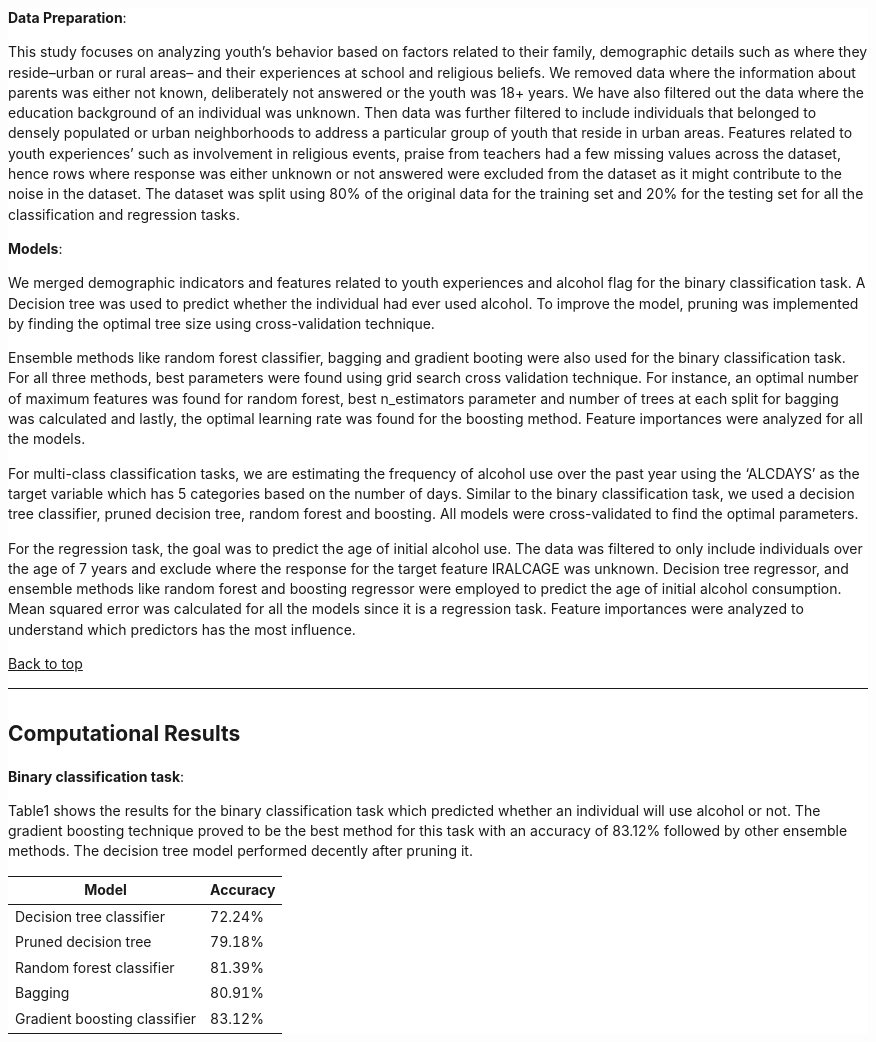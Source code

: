 **Data Preparation**:

This study focuses on analyzing youth’s behavior based on factors related to their family, demographic details such as where they reside–urban or rural areas– and their experiences at school and religious beliefs. We removed data where the information about parents was either not known, deliberately not answered or the youth was 18+ years. We have also filtered out the data where the education background of an individual was unknown. Then data was further filtered to include individuals that belonged to densely populated or urban neighborhoods to address a particular group of youth that reside in urban areas. Features related to youth experiences’ such as involvement in religious events, praise from teachers had a few missing values across the dataset, hence rows where response was either unknown or not answered were excluded from the dataset as it might contribute to the noise in the dataset. The dataset was split using 80% of the original data for the training set and 20% for the testing set for all the classification and regression tasks.

**Models**:

We merged demographic indicators and features related to youth experiences and alcohol flag for the binary classification task. A Decision tree was used to predict whether the individual had ever used alcohol. To improve the model, pruning was implemented by finding the optimal tree size using cross-validation technique. 

Ensemble methods like random forest classifier, bagging and gradient booting were also used for the binary classification task. For all three methods, best parameters were found using grid search cross validation technique. For instance, an optimal number of maximum features was found for random forest, best n_estimators parameter and number of trees at each split for bagging was calculated and lastly, the optimal learning rate was found for the boosting method. Feature importances were analyzed for all the models. 

For multi-class classification tasks, we are estimating the frequency of alcohol use over the past year using the ‘ALCDAYS’ as the target variable which has 5 categories based on the number of days. Similar to the binary classification task, we used a decision tree classifier, pruned decision tree, random forest and boosting. All models were cross-validated to find the optimal parameters. 

For the regression task, the goal was to predict the age of initial alcohol use. The data was filtered to only include individuals over the age of 7 years and exclude where the response for the target feature IRALCAGE was unknown. Decision tree regressor, and ensemble methods like random forest and boosting regressor were employed to predict the age of initial alcohol consumption. Mean squared error was calculated for all the models since it is a regression task. Feature importances were analyzed to understand which predictors has the most influence. 

[Back to top](#table-of-contents)

---

## Computational Results

**Binary classification task**:

Table1 shows the results for the binary classification task which predicted whether an individual will use alcohol or not. The gradient boosting technique proved to be the best method for this task with an accuracy of 83.12% followed by other ensemble methods. The decision tree model performed decently after pruning it. 

| Model                          | Accuracy |
|--------------------------------|----------|
| Decision tree classifier       | 72.24%   |
| Pruned decision tree           | 79.18%   |
| Random forest classifier       | 81.39%   |
| Bagging                        | 80.91%   |
| Gradient boosting classifier   | 83.12%   |
